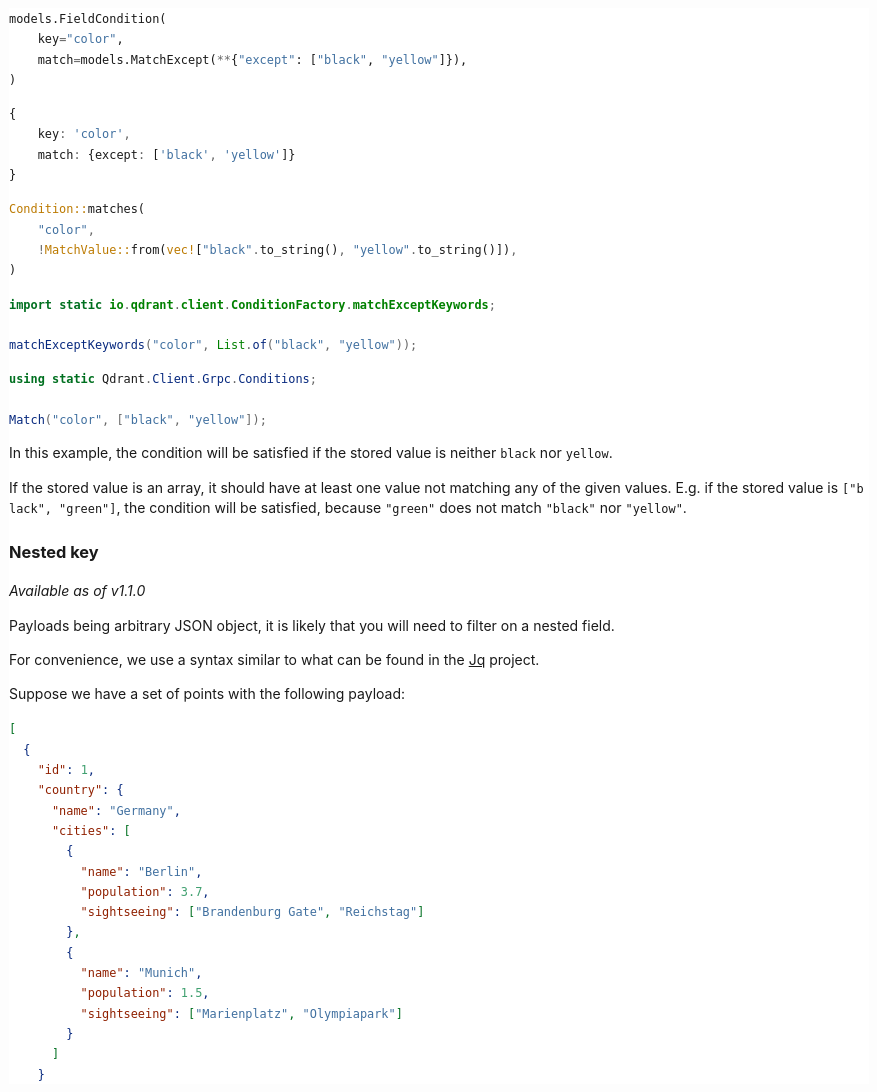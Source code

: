 ```python
models.FieldCondition(
    key="color",
    match=models.MatchExcept(**{"except": ["black", "yellow"]}),
)
```

```typescript
{
    key: 'color',
    match: {except: ['black', 'yellow']}
}
```

```rust
Condition::matches(
    "color",
    !MatchValue::from(vec!["black".to_string(), "yellow".to_string()]),
)
```

```java
import static io.qdrant.client.ConditionFactory.matchExceptKeywords;

matchExceptKeywords("color", List.of("black", "yellow"));
```

```csharp
using static Qdrant.Client.Grpc.Conditions;

Match("color", ["black", "yellow"]);
```

In this example, the condition will be satisfied if the stored value is neither `black` nor `yellow`.

If the stored value is an array, it should have at least one value not matching any of the given values. E.g. if the stored value is `["black", "green"]`, the condition will be satisfied, because `"green"` does not match `"black"` nor `"yellow"`.

### Nested key

*Available as of v1.1.0*

Payloads being arbitrary JSON object, it is likely that you will need to filter on a nested field.

For convenience, we use a syntax similar to what can be found in the [Jq](https://stedolan.github.io/jq/manual/#Basicfilters) project.

Suppose we have a set of points with the following payload:

```json
[
  {
    "id": 1,
    "country": {
      "name": "Germany",
      "cities": [
        {
          "name": "Berlin",
          "population": 3.7,
          "sightseeing": ["Brandenburg Gate", "Reichstag"]
        },
        {
          "name": "Munich",
          "population": 1.5,
          "sightseeing": ["Marienplatz", "Olympiapark"]
        }
      ]
    }
```